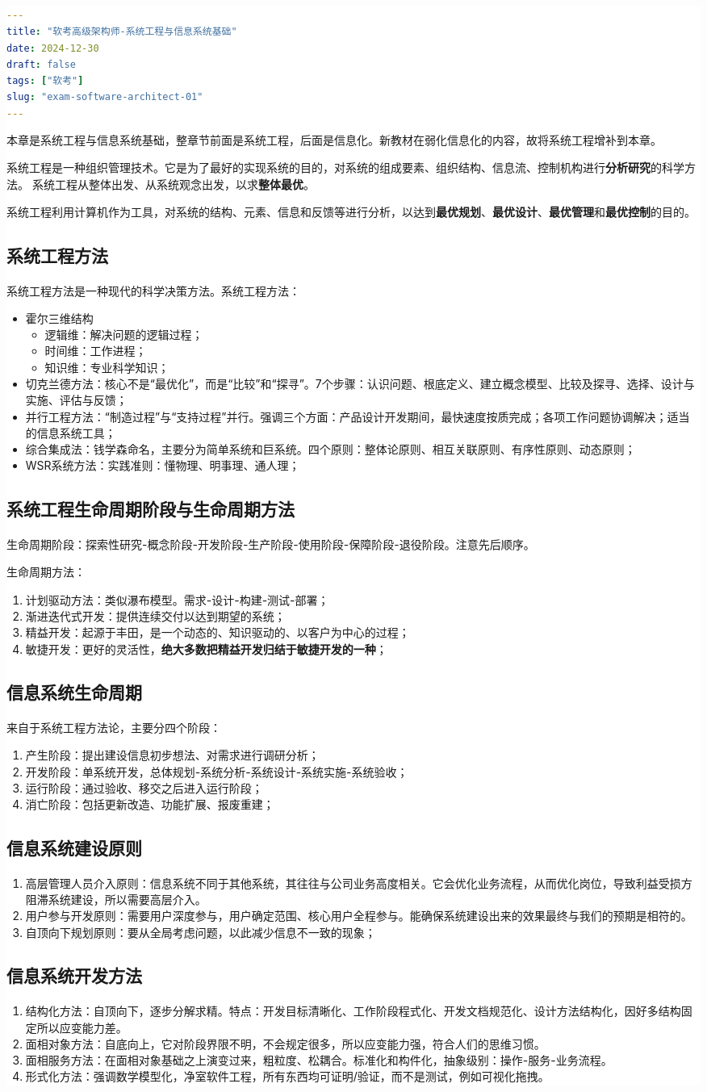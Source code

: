 ```yaml
---
title: "软考高级架构师-系统工程与信息系统基础"
date: 2024-12-30
draft: false
tags: ["软考"]
slug: "exam-software-architect-01"
---
```



本章是系统工程与信息系统基础，整章节前面是系统工程，后面是信息化。新教材在弱化信息化的内容，故将系统工程增补到本章。

系统工程是一种组织管理技术。它是为了最好的实现系统的目的，对系统的组成要素、组织结构、信息流、控制机构进行**分析研究**的科学方法。
系统工程从整体出发、从系统观念出发，以求**整体最优**。

系统工程利用计算机作为工具，对系统的结构、元素、信息和反馈等进行分析，以达到**最优规划**、**最优设计**、**最优管理**和**最优控制**的目的。

## 系统工程方法
系统工程方法是一种现代的科学决策方法。系统工程方法：
- 霍尔三维结构
    - 逻辑维：解决问题的逻辑过程；
    - 时间维：工作进程；
    - 知识维：专业科学知识；
- 切克兰德方法：核心不是“最优化”，而是“比较”和“探寻”。7个步骤：认识问题、根底定义、建立概念模型、比较及探寻、选择、设计与实施、评估与反馈；
- 并行工程方法：“制造过程”与“支持过程”并行。强调三个方面：产品设计开发期间，最快速度按质完成；各项工作问题协调解决；适当的信息系统工具；
- 综合集成法：钱学森命名，主要分为简单系统和巨系统。四个原则：整体论原则、相互关联原则、有序性原则、动态原则；
- WSR系统方法：实践准则：懂物理、明事理、通人理；

## 系统工程生命周期阶段与生命周期方法
生命周期阶段：探索性研究-概念阶段-开发阶段-生产阶段-使用阶段-保障阶段-退役阶段。注意先后顺序。

生命周期方法：
1. 计划驱动方法：类似瀑布模型。需求-设计-构建-测试-部署；
2. 渐进迭代式开发：提供连续交付以达到期望的系统；
3. 精益开发：起源于丰田，是一个动态的、知识驱动的、以客户为中心的过程；
4. 敏捷开发：更好的灵活性，**绝大多数把精益开发归结于敏捷开发的一种**；

## 信息系统生命周期
来自于系统工程方法论，主要分四个阶段：
1. 产生阶段：提出建设信息初步想法、对需求进行调研分析；
2. 开发阶段：单系统开发，总体规划-系统分析-系统设计-系统实施-系统验收；
3. 运行阶段：通过验收、移交之后进入运行阶段；
4. 消亡阶段：包括更新改造、功能扩展、报废重建；

## 信息系统建设原则
1. 高层管理人员介入原则：信息系统不同于其他系统，其往往与公司业务高度相关。它会优化业务流程，从而优化岗位，导致利益受损方阻滞系统建设，所以需要高层介入。
2. 用户参与开发原则：需要用户深度参与，用户确定范围、核心用户全程参与。能确保系统建设出来的效果最终与我们的预期是相符的。
3. 自顶向下规划原则：要从全局考虑问题，以此减少信息不一致的现象；

## 信息系统开发方法
1. 结构化方法：自顶向下，逐步分解求精。特点：开发目标清晰化、工作阶段程式化、开发文档规范化、设计方法结构化，因好多结构固定所以应变能力差。
2. 面相对象方法：自底向上，它对阶段界限不明，不会规定很多，所以应变能力强，符合人们的思维习惯。
3. 面相服务方法：在面相对象基础之上演变过来，粗粒度、松耦合。标准化和构件化，抽象级别：操作-服务-业务流程。
4. 形式化方法：强调数学模型化，净室软件工程，所有东西均可证明/验证，而不是测试，例如可视化拖拽。
